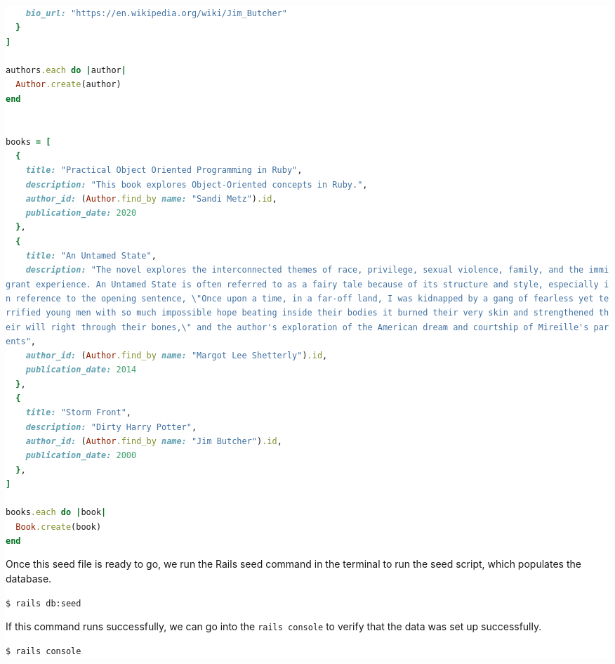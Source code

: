 ```ruby
    bio_url: "https://en.wikipedia.org/wiki/Jim_Butcher"
  }
]

authors.each do |author|
  Author.create(author)
end


books = [
  {
    title: "Practical Object Oriented Programming in Ruby",
    description: "This book explores Object-Oriented concepts in Ruby.",
    author_id: (Author.find_by name: "Sandi Metz").id,
    publication_date: 2020
  },
  {
    title: "An Untamed State",
    description: "The novel explores the interconnected themes of race, privilege, sexual violence, family, and the immigrant experience. An Untamed State is often referred to as a fairy tale because of its structure and style, especially in reference to the opening sentence, \"Once upon a time, in a far-off land, I was kidnapped by a gang of fearless yet terrified young men with so much impossible hope beating inside their bodies it burned their very skin and strengthened their will right through their bones,\" and the author's exploration of the American dream and courtship of Mireille's parents",
    author_id: (Author.find_by name: "Margot Lee Shetterly").id,
    publication_date: 2014
  },
  {
    title: "Storm Front",
    description: "Dirty Harry Potter",
    author_id: (Author.find_by name: "Jim Butcher").id,
    publication_date: 2000
  },    
]

books.each do |book|
  Book.create(book)
end
```

Once this seed file is ready to go, we run the Rails seed command in the terminal to run the seed script, which populates the database.

```bash
$ rails db:seed
```

If this command runs successfully, we can go into the `rails console` to verify that the data was set up successfully.

```bash
$ rails console
```
